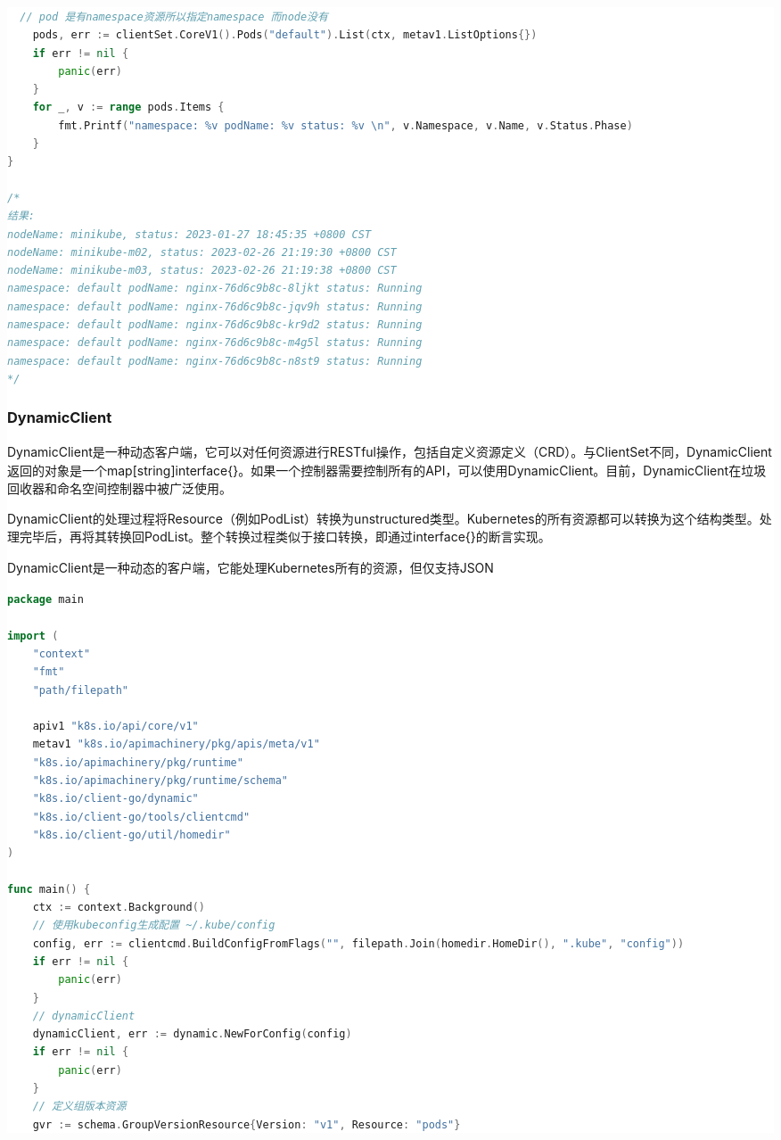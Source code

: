 ```go
  // pod 是有namespace资源所以指定namespace 而node没有
	pods, err := clientSet.CoreV1().Pods("default").List(ctx, metav1.ListOptions{})
	if err != nil {
		panic(err)
	}
	for _, v := range pods.Items {
		fmt.Printf("namespace: %v podName: %v status: %v \n", v.Namespace, v.Name, v.Status.Phase)
	}
}

/*
结果:
nodeName: minikube, status: 2023-01-27 18:45:35 +0800 CST 
nodeName: minikube-m02, status: 2023-02-26 21:19:30 +0800 CST 
nodeName: minikube-m03, status: 2023-02-26 21:19:38 +0800 CST 
namespace: default podName: nginx-76d6c9b8c-8ljkt status: Running 
namespace: default podName: nginx-76d6c9b8c-jqv9h status: Running 
namespace: default podName: nginx-76d6c9b8c-kr9d2 status: Running 
namespace: default podName: nginx-76d6c9b8c-m4g5l status: Running 
namespace: default podName: nginx-76d6c9b8c-n8st9 status: Running 
*/
```

### DynamicClient

DynamicClient是一种动态客户端，它可以对任何资源进行RESTful操作，包括自定义资源定义（CRD）。与ClientSet不同，DynamicClient返回的对象是一个map[string]interface{}。如果一个控制器需要控制所有的API，可以使用DynamicClient。目前，DynamicClient在垃圾回收器和命名空间控制器中被广泛使用。

DynamicClient的处理过程将Resource（例如PodList）转换为unstructured类型。Kubernetes的所有资源都可以转换为这个结构类型。处理完毕后，再将其转换回PodList。整个转换过程类似于接口转换，即通过interface{}的断言实现。

DynamicClient是一种动态的客户端，它能处理Kubernetes所有的资源，但仅支持JSON

```go
package main

import (
	"context"
	"fmt"
	"path/filepath"

	apiv1 "k8s.io/api/core/v1"
	metav1 "k8s.io/apimachinery/pkg/apis/meta/v1"
	"k8s.io/apimachinery/pkg/runtime"
	"k8s.io/apimachinery/pkg/runtime/schema"
	"k8s.io/client-go/dynamic"
	"k8s.io/client-go/tools/clientcmd"
	"k8s.io/client-go/util/homedir"
)

func main() {
	ctx := context.Background()
	// 使用kubeconfig生成配置 ~/.kube/config
	config, err := clientcmd.BuildConfigFromFlags("", filepath.Join(homedir.HomeDir(), ".kube", "config"))
	if err != nil {
		panic(err)
	}
	// dynamicClient
	dynamicClient, err := dynamic.NewForConfig(config)
	if err != nil {
		panic(err)
	}
	// 定义组版本资源
	gvr := schema.GroupVersionResource{Version: "v1", Resource: "pods"}
```